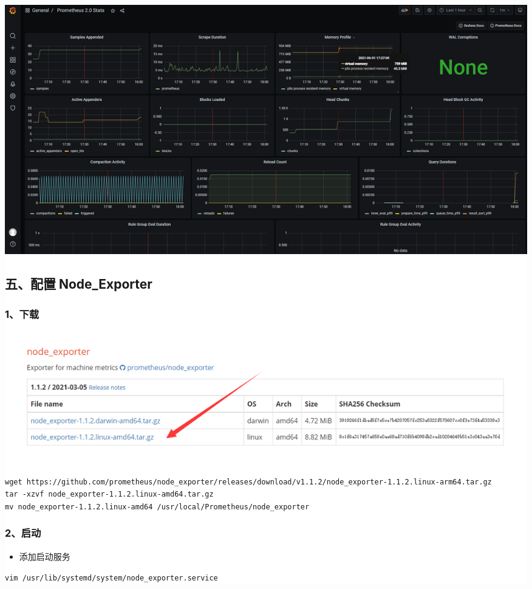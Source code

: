 ![](/images/pt-14.png)

## 五、配置 Node_Exporter

### 1、下载

![](/images/pt-16.png)

```shell
wget https://github.com/prometheus/node_exporter/releases/download/v1.1.2/node_exporter-1.1.2.linux-arm64.tar.gz
tar -xzvf node_exporter-1.1.2.linux-amd64.tar.gz
mv node_exporter-1.1.2.linux-amd64 /usr/local/Prometheus/node_exporter
```

### 2、启动

- 添加启动服务

```shell
vim /usr/lib/systemd/system/node_exporter.service
```
